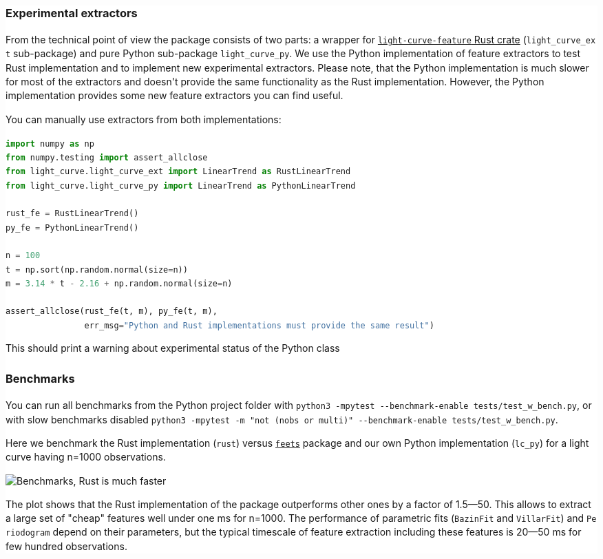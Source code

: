 ### Experimental extractors

From the technical point of view the package consists of two parts: a wrapper
for [`light-curve-feature` Rust crate](https://crates.io/crates/light-curve-feature) (`light_curve_ext`
sub-package) and
pure Python sub-package `light_curve_py`.
We use the Python implementation of feature extractors to test Rust implementation and to implement new
experimental
extractors.
Please note, that the Python implementation is much slower for most of the extractors and doesn't provide the
same
functionality as the Rust implementation.
However, the Python implementation provides some new feature extractors you can find useful.

You can manually use extractors from both implementations:



```python
import numpy as np
from numpy.testing import assert_allclose
from light_curve.light_curve_ext import LinearTrend as RustLinearTrend
from light_curve.light_curve_py import LinearTrend as PythonLinearTrend

rust_fe = RustLinearTrend()
py_fe = PythonLinearTrend()

n = 100
t = np.sort(np.random.normal(size=n))
m = 3.14 * t - 2.16 + np.random.normal(size=n)

assert_allclose(rust_fe(t, m), py_fe(t, m),
                err_msg="Python and Rust implementations must provide the same result")
```

This should print a warning about experimental status of the Python class

### Benchmarks

You can run all benchmarks from the Python project folder
with `python3 -mpytest --benchmark-enable tests/test_w_bench.py`, or with slow benchmarks
disabled `python3 -mpytest -m "not (nobs or multi)" --benchmark-enable tests/test_w_bench.py`.

Here we benchmark the Rust implementation (`rust`) versus [`feets`](https://feets.readthedocs.io/en/latest/)
package and
our own Python implementation (`lc_py`) for a light curve having n=1000 observations.

![Benchmarks, Rust is much faster](https://github.com/light-curve/light-curve-python/raw/master/light-curve/.readme/benchplot_v2.png)

The plot shows that the Rust implementation of the package outperforms other ones by a factor of 1.5—50.
This allows to extract a large set of "cheap" features well under one ms for n=1000.
The performance of parametric fits (`BazinFit` and `VillarFit`) and `Periodogram` depend on their parameters,
but the
typical timescale of feature extraction including these features is 20—50 ms for few hundred observations.
